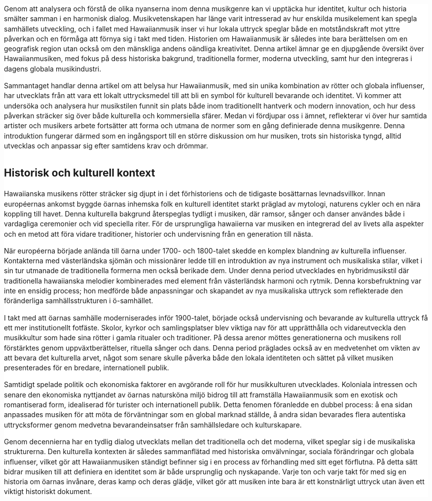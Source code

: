 Genom att analysera och förstå de olika nyanserna inom denna musikgenre kan vi upptäcka hur identitet, kultur och historia smälter samman i en harmonisk dialog. Musikvetenskapen har länge varit intresserad av hur enskilda musikelement kan spegla samhällets utveckling, och i fallet med Hawaiianmusik inser vi hur lokala uttryck speglar både en motståndskraft mot yttre påverkan och en förmåga att förnya sig i takt med tiden. Historien om Hawaiianmusik är således inte bara berättelsen om en geografisk region utan också om den mänskliga andens oändliga kreativitet. Denna artikel ämnar ge en djupgående översikt över Hawaiianmusiken, med fokus på dess historiska bakgrund, traditionella former, moderna utveckling, samt hur den integreras i dagens globala musikindustri.

Sammantaget handlar denna artikel om att belysa hur Hawaiianmusik, med sin unika kombination av rötter och globala influenser, har utvecklats från att vara ett lokalt uttrycksmedel till att bli en symbol för kulturell bevarande och identitet. Vi kommer att undersöka och analysera hur musikstilen funnit sin plats både inom traditionellt hantverk och modern innovation, och hur dess påverkan sträcker sig över både kulturella och kommersiella sfärer. Medan vi fördjupar oss i ämnet, reflekterar vi över hur samtida artister och musikers arbete fortsätter att forma och utmana de normer som en gång definierade denna musikgenre. Denna introduktion fungerar därmed som en ingångsport till en större diskussion om hur musiken, trots sin historiska tyngd, alltid utvecklas och anpassar sig efter samtidens krav och drömmar.


## Historisk och kulturell kontext

Hawaiianska musikens rötter sträcker sig djupt in i det förhistoriens och de tidigaste bosättarnas levnadsvillkor. Innan européernas ankomst byggde öarnas inhemska folk en kulturell identitet starkt präglad av mytologi, naturens cykler och en nära koppling till havet. Denna kulturella bakgrund återspeglas tydligt i musiken, där ramsor, sånger och danser användes både i vardagliga ceremonier och vid speciella riter. För de ursprungliga hawaiierna var musiken en integrerad del av livets alla aspekter och en metod att föra vidare traditioner, historier och undervisning från en generation till nästa. 

När européerna började anlända till öarna under 1700- och 1800-talet skedde en komplex blandning av kulturella influenser. Kontakterna med västerländska sjömän och missionärer ledde till en introduktion av nya instrument och musikaliska stilar, vilket i sin tur utmanade de traditionella formerna men också berikade dem. Under denna period utvecklades en hybridmusikstil där traditionella hawaiianska melodier kombinerades med element från västerländsk harmoni och rytmik. Denna korsbefruktning var inte en ensidig process; hon medförde både anpassningar och skapandet av nya musikaliska uttryck som reflekterade den föränderliga samhällsstrukturen i ö-samhället.

I takt med att öarnas samhälle moderniserades inför 1900-talet, började också undervisning och bevarande av kulturella uttryck få ett mer institutionellt fotfäste. Skolor, kyrkor och samlingsplatser blev viktiga nav för att upprätthålla och vidareutveckla den musikkultur som hade sina rötter i gamla ritualer och traditioner. På dessa arenor möttes generationerna och musikens roll förstärktes genom uppväxtberättelser, rituella sånger och dans. Denna period präglades också av en medvetenhet om vikten av att bevara det kulturella arvet, något som senare skulle påverka både den lokala identiteten och sättet på vilket musiken presenterades för en bredare, internationell publik.

Samtidigt spelade politik och ekonomiska faktorer en avgörande roll för hur musikkulturen utvecklades. Koloniala intressen och senare den ekonomiska nyttjandet av öarnas natursköna miljö bidrog till att framställa Hawaiianmusik som en exotisk och romantiserad form, idealiserad för turister och internationell publik. Detta fenomen föranledde en dubbel process: å ena sidan anpassades musiken för att möta de förväntningar som en global marknad ställde, å andra sidan bevarades flera autentiska uttrycksformer genom medvetna bevarandeinsatser från samhällsledare och kulturskapare. 

Genom decennierna har en tydlig dialog utvecklats mellan det traditionella och det moderna, vilket speglar sig i de musikaliska strukturerna. Den kulturella kontexten är således sammanflätad med historiska omvälvningar, sociala förändringar och globala influenser, vilket gör att Hawaiianmusiken ständigt befinner sig i en process av förhandling med sitt eget förflutna. På detta sätt bidrar musiken till att definiera en identitet som är både ursprunglig och nyskapande. Varje ton och varje takt för med sig en historia om öarnas invånare, deras kamp och deras glädje, vilket gör att musiken inte bara är ett konstnärligt uttryck utan även ett viktigt historiskt dokument. 
